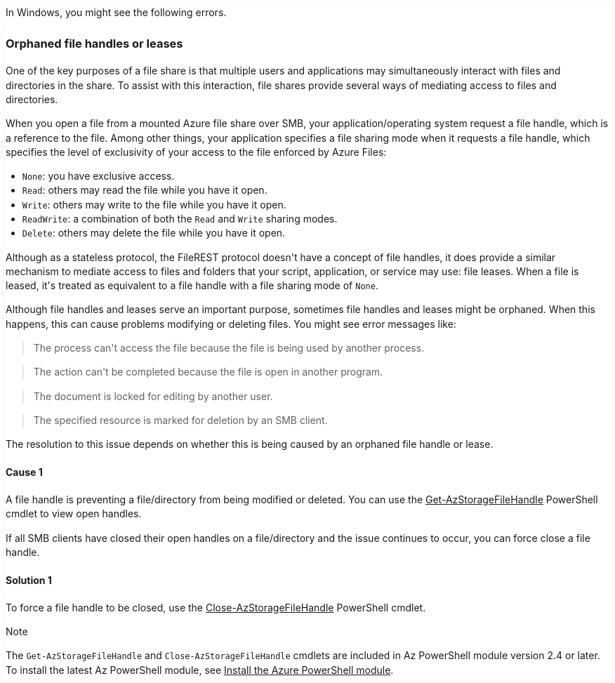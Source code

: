 In Windows, you might see the following errors.

### Orphaned file handles or leases

One of the key purposes of a file share is that multiple users and applications may simultaneously interact with files and directories in the share. To assist with this interaction, file shares provide several ways of mediating access to files and directories.

When you open a file from a mounted Azure file share over SMB, your application/operating system request a file handle, which is a reference to the file. Among other things, your application specifies a file sharing mode when it requests a file handle, which specifies the level of exclusivity of your access to the file enforced by Azure Files:

- `None`: you have exclusive access.
- `Read`: others may read the file while you have it open.
- `Write`: others may write to the file while you have it open.
- `ReadWrite`: a combination of both the `Read` and `Write` sharing modes.
- `Delete`: others may delete the file while you have it open.

Although as a stateless protocol, the FileREST protocol doesn't have a concept of file handles, it does provide a similar mechanism to mediate access to files and folders that your script, application, or service may use: file leases. When a file is leased, it's treated as equivalent to a file handle with a file sharing mode of `None`.

Although file handles and leases serve an important purpose, sometimes file handles and leases might be orphaned. When this happens, this can cause problems modifying or deleting files. You might see error messages like:

> The process can't access the file because the file is being used by another process.

> The action can't be completed because the file is open in another program.

> The document is locked for editing by another user.

> The specified resource is marked for deletion by an SMB client.

The resolution to this issue depends on whether this is being caused by an orphaned file handle or lease.

#### Cause 1

A file handle is preventing a file/directory from being modified or deleted. You can use the [Get-AzStorageFileHandle](/powershell/module/az.storage/get-azstoragefilehandle) PowerShell cmdlet to view open handles.

If all SMB clients have closed their open handles on a file/directory and the issue continues to occur, you can force close a file handle.

#### Solution 1

To force a file handle to be closed, use the [Close-AzStorageFileHandle](/powershell/module/az.storage/close-azstoragefilehandle) PowerShell cmdlet.

> [!Note]  
> The `Get-AzStorageFileHandle` and `Close-AzStorageFileHandle` cmdlets are included in Az PowerShell module version 2.4 or later. To install the latest Az PowerShell module, see [Install the Azure PowerShell module](/powershell/azure/install-azure-powershell).
